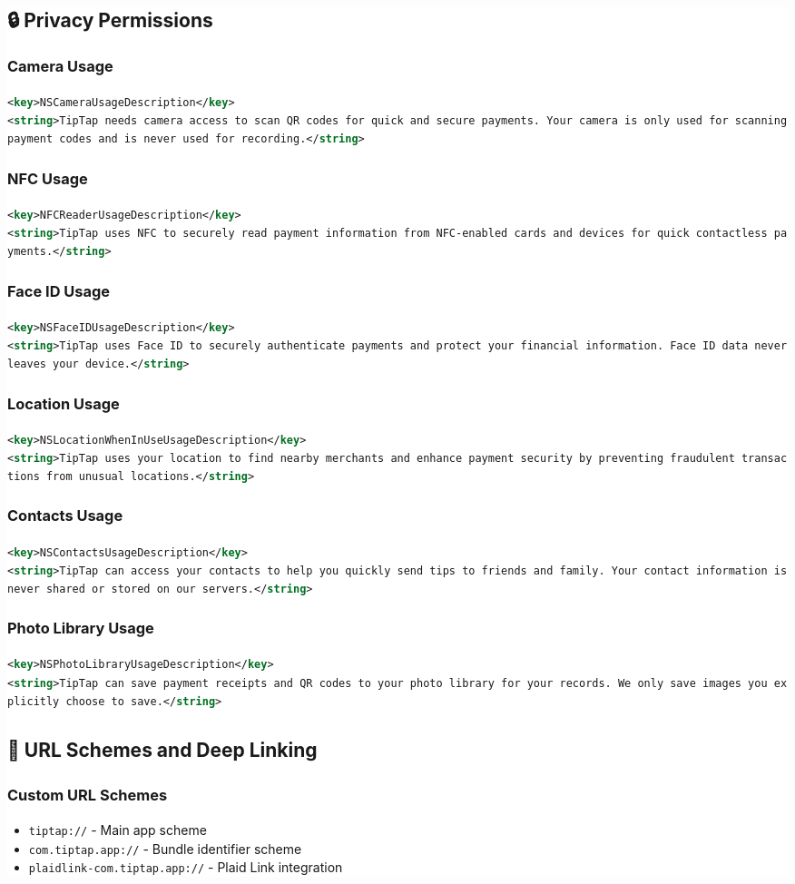 ## 🔒 Privacy Permissions

### Camera Usage
```xml
<key>NSCameraUsageDescription</key>
<string>TipTap needs camera access to scan QR codes for quick and secure payments. Your camera is only used for scanning payment codes and is never used for recording.</string>
```

### NFC Usage
```xml
<key>NFCReaderUsageDescription</key>
<string>TipTap uses NFC to securely read payment information from NFC-enabled cards and devices for quick contactless payments.</string>
```

### Face ID Usage
```xml
<key>NSFaceIDUsageDescription</key>
<string>TipTap uses Face ID to securely authenticate payments and protect your financial information. Face ID data never leaves your device.</string>
```

### Location Usage
```xml
<key>NSLocationWhenInUseUsageDescription</key>
<string>TipTap uses your location to find nearby merchants and enhance payment security by preventing fraudulent transactions from unusual locations.</string>
```

### Contacts Usage
```xml
<key>NSContactsUsageDescription</key>
<string>TipTap can access your contacts to help you quickly send tips to friends and family. Your contact information is never shared or stored on our servers.</string>
```

### Photo Library Usage
```xml
<key>NSPhotoLibraryUsageDescription</key>
<string>TipTap can save payment receipts and QR codes to your photo library for your records. We only save images you explicitly choose to save.</string>
```

## 🔗 URL Schemes and Deep Linking

### Custom URL Schemes
- `tiptap://` - Main app scheme
- `com.tiptap.app://` - Bundle identifier scheme
- `plaidlink-com.tiptap.app://` - Plaid Link integration
